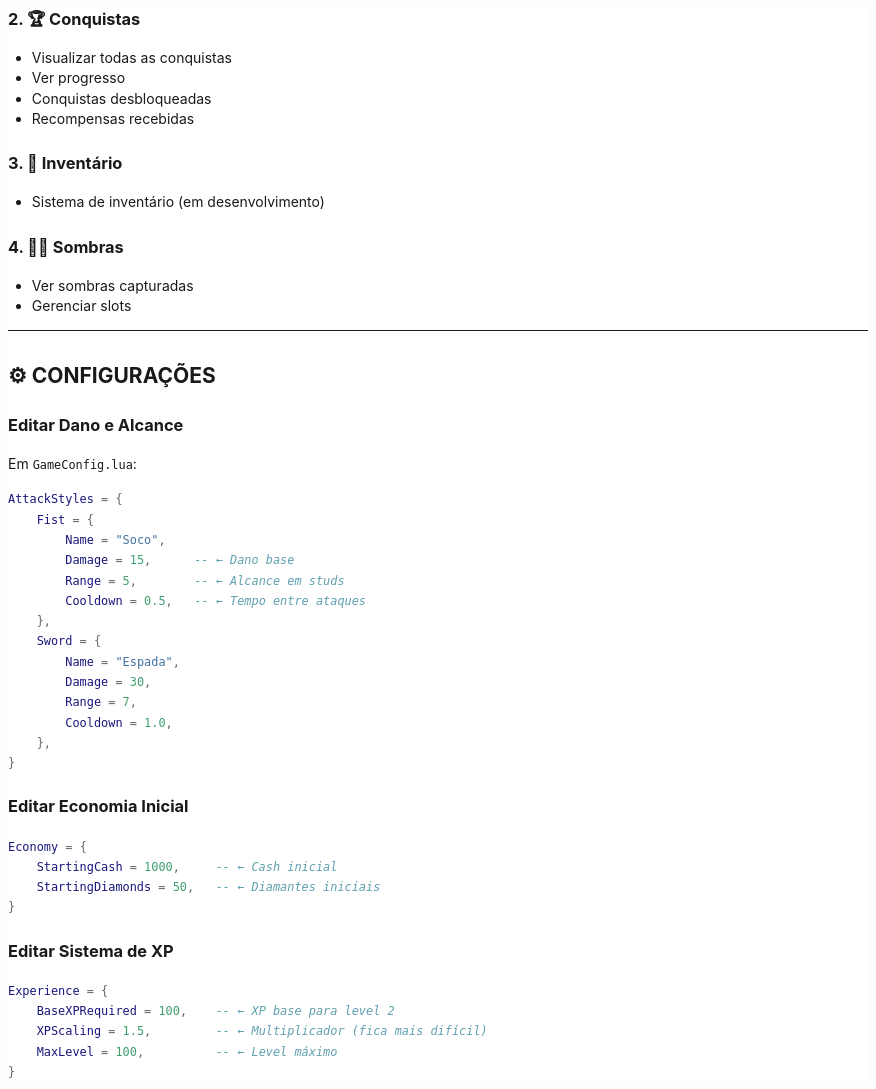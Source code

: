 ### 2. 🏆 Conquistas
- Visualizar todas as conquistas
- Ver progresso
- Conquistas desbloqueadas
- Recompensas recebidas

### 3. 🎒 Inventário
- Sistema de inventário (em desenvolvimento)

### 4. 🧞‍♂️ Sombras
- Ver sombras capturadas
- Gerenciar slots

---

## ⚙️ CONFIGURAÇÕES

### Editar Dano e Alcance

Em `GameConfig.lua`:

```lua
AttackStyles = {
    Fist = {
        Name = "Soco",
        Damage = 15,      -- ← Dano base
        Range = 5,        -- ← Alcance em studs
        Cooldown = 0.5,   -- ← Tempo entre ataques
    },
    Sword = {
        Name = "Espada",
        Damage = 30,
        Range = 7,
        Cooldown = 1.0,
    },
}
```

### Editar Economia Inicial

```lua
Economy = {
    StartingCash = 1000,     -- ← Cash inicial
    StartingDiamonds = 50,   -- ← Diamantes iniciais
}
```

### Editar Sistema de XP

```lua
Experience = {
    BaseXPRequired = 100,    -- ← XP base para level 2
    XPScaling = 1.5,         -- ← Multiplicador (fica mais difícil)
    MaxLevel = 100,          -- ← Level máximo
}
```
